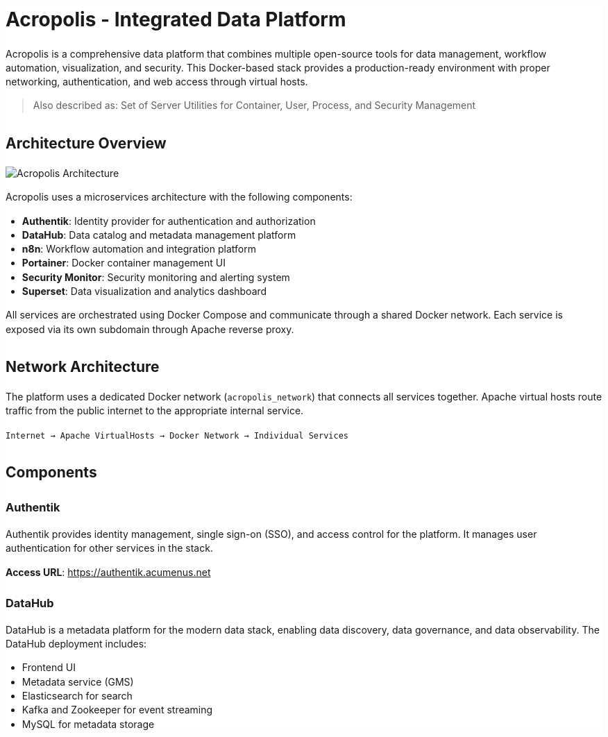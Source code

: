 # Acropolis - Integrated Data Platform

Acropolis is a comprehensive data platform that combines multiple open-source tools for data management, workflow automation, visualization, and security. This Docker-based stack provides a production-ready environment with proper networking, authentication, and web access through virtual hosts.

> Also described as: Set of Server Utilities for Container, User, Process, and Security Management

## Architecture Overview

![Acropolis Architecture](https://via.placeholder.com/800x400?text=Acropolis+Architecture+Diagram)

Acropolis uses a microservices architecture with the following components:

- **Authentik**: Identity provider for authentication and authorization
- **DataHub**: Data catalog and metadata management platform
- **n8n**: Workflow automation and integration platform
- **Portainer**: Docker container management UI
- **Security Monitor**: Security monitoring and alerting system
- **Superset**: Data visualization and analytics dashboard

All services are orchestrated using Docker Compose and communicate through a shared Docker network. Each service is exposed via its own subdomain through Apache reverse proxy.

## Network Architecture

The platform uses a dedicated Docker network (`acropolis_network`) that connects all services together. Apache virtual hosts route traffic from the public internet to the appropriate internal service.

```
Internet → Apache VirtualHosts → Docker Network → Individual Services
```

## Components

### Authentik

Authentik provides identity management, single sign-on (SSO), and access control for the platform. It manages user authentication for other services in the stack.

**Access URL**: https://authentik.acumenus.net

### DataHub

DataHub is a metadata platform for the modern data stack, enabling data discovery, data governance, and data observability. The DataHub deployment includes:

- Frontend UI
- Metadata service (GMS)
- Elasticsearch for search
- Kafka and Zookeeper for event streaming
- MySQL for metadata storage
